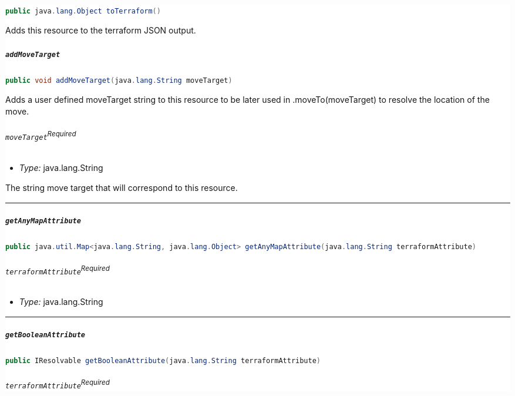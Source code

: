 ```java
public java.lang.Object toTerraform()
```

Adds this resource to the terraform JSON output.

##### `addMoveTarget` <a name="addMoveTarget" id="@cdktf/provider-azurerm.dataFactoryIntegrationRuntimeManaged.DataFactoryIntegrationRuntimeManaged.addMoveTarget"></a>

```java
public void addMoveTarget(java.lang.String moveTarget)
```

Adds a user defined moveTarget string to this resource to be later used in .moveTo(moveTarget) to resolve the location of the move.

###### `moveTarget`<sup>Required</sup> <a name="moveTarget" id="@cdktf/provider-azurerm.dataFactoryIntegrationRuntimeManaged.DataFactoryIntegrationRuntimeManaged.addMoveTarget.parameter.moveTarget"></a>

- *Type:* java.lang.String

The string move target that will correspond to this resource.

---

##### `getAnyMapAttribute` <a name="getAnyMapAttribute" id="@cdktf/provider-azurerm.dataFactoryIntegrationRuntimeManaged.DataFactoryIntegrationRuntimeManaged.getAnyMapAttribute"></a>

```java
public java.util.Map<java.lang.String, java.lang.Object> getAnyMapAttribute(java.lang.String terraformAttribute)
```

###### `terraformAttribute`<sup>Required</sup> <a name="terraformAttribute" id="@cdktf/provider-azurerm.dataFactoryIntegrationRuntimeManaged.DataFactoryIntegrationRuntimeManaged.getAnyMapAttribute.parameter.terraformAttribute"></a>

- *Type:* java.lang.String

---

##### `getBooleanAttribute` <a name="getBooleanAttribute" id="@cdktf/provider-azurerm.dataFactoryIntegrationRuntimeManaged.DataFactoryIntegrationRuntimeManaged.getBooleanAttribute"></a>

```java
public IResolvable getBooleanAttribute(java.lang.String terraformAttribute)
```

###### `terraformAttribute`<sup>Required</sup> <a name="terraformAttribute" id="@cdktf/provider-azurerm.dataFactoryIntegrationRuntimeManaged.DataFactoryIntegrationRuntimeManaged.getBooleanAttribute.parameter.terraformAttribute"></a>
